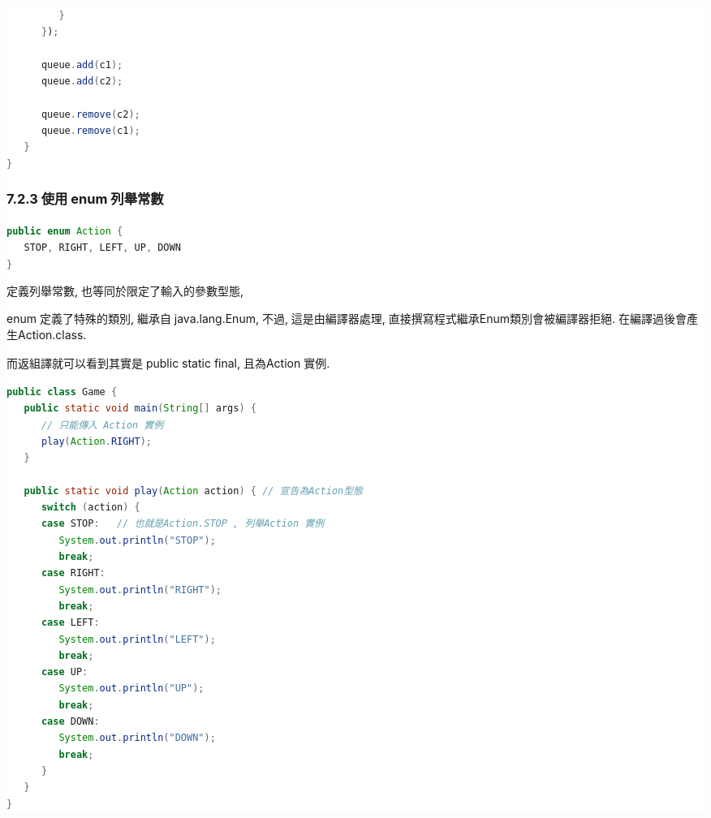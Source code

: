 ```java
         }
      });
      
      queue.add(c1);
      queue.add(c2);
      
      queue.remove(c2);
      queue.remove(c1);
   }
}

```

### 7.2.3 使用 enum 列舉常數

```java
public enum Action {
   STOP, RIGHT, LEFT, UP, DOWN
}

```
定義列舉常數, 也等同於限定了輸入的參數型態,

enum 定義了特殊的類別, 繼承自 java.lang.Enum,
不過, 這是由編譯器處理, 直接撰寫程式繼承Enum類別會被編譯器拒絕.
在編譯過後會產生Action.class.

而返組譯就可以看到其實是 public static final, 且為Action 實例.


```java
public class Game {
   public static void main(String[] args) {
      // 只能傳入 Action 實例
      play(Action.RIGHT);
   }

   public static void play(Action action) { // 宣告為Action型態
      switch (action) {    
      case STOP:   // 也就是Action.STOP , 列舉Action 實例
         System.out.println("STOP");   
         break;
      case RIGHT:
         System.out.println("RIGHT");
         break;
      case LEFT:
         System.out.println("LEFT");
         break;
      case UP:
         System.out.println("UP");
         break;
      case DOWN:
         System.out.println("DOWN");
         break;
      }
   }
}
```









